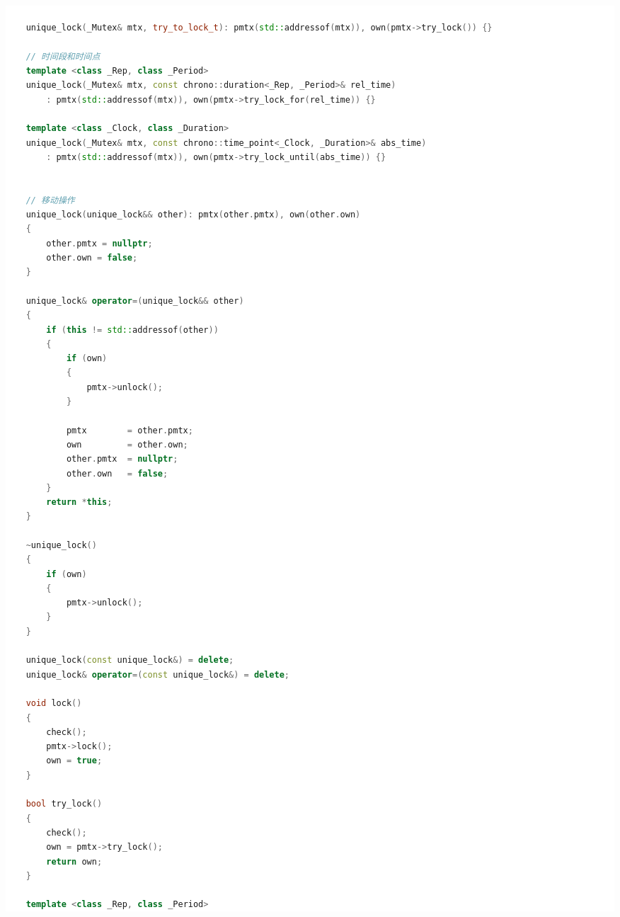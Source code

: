 ```C++

    unique_lock(_Mutex& mtx, try_to_lock_t): pmtx(std::addressof(mtx)), own(pmtx->try_lock()) {}

    // 时间段和时间点
    template <class _Rep, class _Period>
    unique_lock(_Mutex& mtx, const chrono::duration<_Rep, _Period>& rel_time)
        : pmtx(std::addressof(mtx)), own(pmtx->try_lock_for(rel_time)) {}

    template <class _Clock, class _Duration>
    unique_lock(_Mutex& mtx, const chrono::time_point<_Clock, _Duration>& abs_time)
        : pmtx(std::addressof(mtx)), own(pmtx->try_lock_until(abs_time)) {}


    // 移动操作
    unique_lock(unique_lock&& other): pmtx(other.pmtx), own(other.own) 
    {
        other.pmtx = nullptr;
        other.own = false;
    }

    unique_lock& operator=(unique_lock&& other) 
    {
        if (this != std::addressof(other)) 
        {
            if (own) 
            {
                pmtx->unlock();
            }

            pmtx        = other.pmtx;
            own         = other.own;
            other.pmtx  = nullptr;
            other.own   = false;
        }
        return *this;
    }

    ~unique_lock()  
    {
        if (own) 
        {
            pmtx->unlock();
        }
    }

    unique_lock(const unique_lock&) = delete;
    unique_lock& operator=(const unique_lock&) = delete;

    void lock() 
    { 
        check();
        pmtx->lock();
        own = true;
    }

    bool try_lock() 
    {
        check();
        own = pmtx->try_lock();
        return own;
    }

    template <class _Rep, class _Period>
```